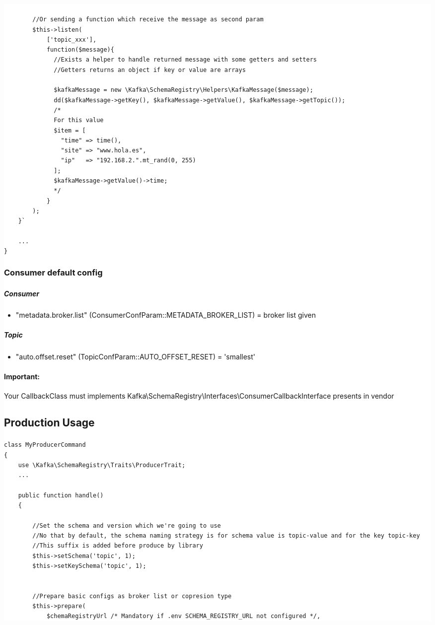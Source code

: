 ```
        
        //Or sending a function which receive the message as second param
        $this->listen(
            ['topic_xxx'], 
            function($message){
              //Exists a helper to handle returned message with some getters and setters
              //Getters returns an object if key or value are arrays
              
              $kafkaMessage = new \Kafka\SchemaRegistry\Helpers\KafkaMessage($message);
              dd($kafkaMessage->getKey(), $kafkaMessage->getValue(), $kafkaMessage->getTopic());
              /*
              For this value
              $item = [
                "time" => time(),
                "site" => "www.hola.es",
                "ip"   => "192.168.2.".mt_rand(0, 255)
              ];
              $kafkaMessage->getValue()->time;
              */
            }
        );
    }`
    
    ...
}

```
### Consumer default config
##### Consumer

* "metadata.broker.list" (ConsumerConfParam::METADATA_BROKER_LIST) = broker list given

##### Topic
* "auto.offset.reset" (TopicConfParam::AUTO_OFFSET_RESET) = 'smallest'


#### Important:
Your CallbackClass must implements Kafka\SchemaRegistry\Interfaces\ConsumerCallbackInterface presents in vendor


## Production Usage

```
class MyProducerCommand
{
    use \Kafka\SchemaRegistry\Traits\ProducerTrait;
    ...
    
    public function handle()
    {

        //Set the schema and version which we're going to use
        //No that by default, the schema naming strategy is for schema value is topic-value and for the key topic-key
        //This suffix is added before produce by library
        $this->setSchema('topic', 1);
        $this->setKeySchema('topic', 1);
        
        
        //Prepare basic configs as broker list or copresion type
        $this->prepare(
            $chemaRegistryUrl /* Mandatory if .env SCHEMA_REGISTRY_URL not configured */,
```